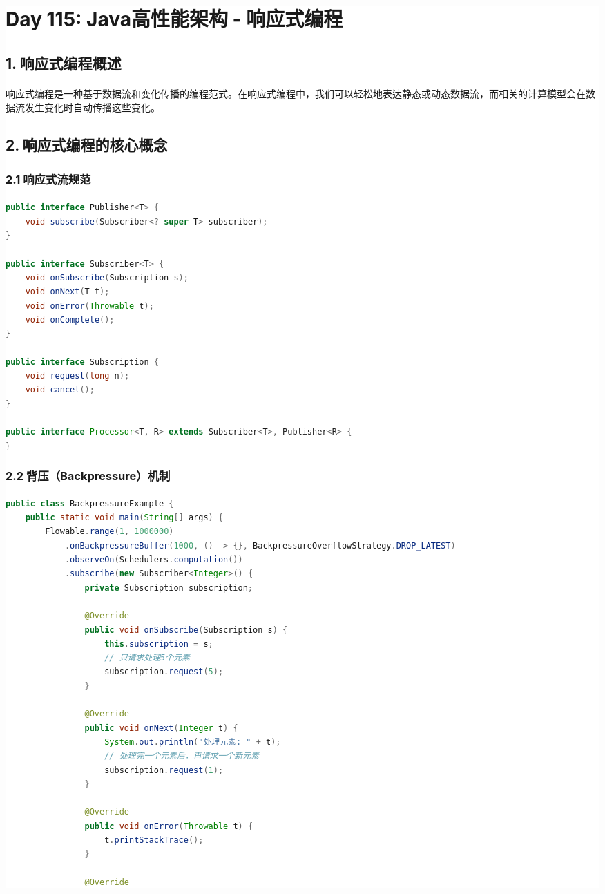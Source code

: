 # Day 115: Java高性能架构 - 响应式编程

## 1. 响应式编程概述

响应式编程是一种基于数据流和变化传播的编程范式。在响应式编程中，我们可以轻松地表达静态或动态数据流，而相关的计算模型会在数据流发生变化时自动传播这些变化。

## 2. 响应式编程的核心概念

### 2.1 响应式流规范

```java
public interface Publisher<T> {
    void subscribe(Subscriber<? super T> subscriber);
}

public interface Subscriber<T> {
    void onSubscribe(Subscription s);
    void onNext(T t);
    void onError(Throwable t);
    void onComplete();
}

public interface Subscription {
    void request(long n);
    void cancel();
}

public interface Processor<T, R> extends Subscriber<T>, Publisher<R> {
}
```

### 2.2 背压（Backpressure）机制

```java
public class BackpressureExample {
    public static void main(String[] args) {
        Flowable.range(1, 1000000)
            .onBackpressureBuffer(1000, () -> {}, BackpressureOverflowStrategy.DROP_LATEST)
            .observeOn(Schedulers.computation())
            .subscribe(new Subscriber<Integer>() {
                private Subscription subscription;
                
                @Override
                public void onSubscribe(Subscription s) {
                    this.subscription = s;
                    // 只请求处理5个元素
                    subscription.request(5);
                }
                
                @Override
                public void onNext(Integer t) {
                    System.out.println("处理元素: " + t);
                    // 处理完一个元素后，再请求一个新元素
                    subscription.request(1);
                }
                
                @Override
                public void onError(Throwable t) {
                    t.printStackTrace();
                }
                
                @Override
```